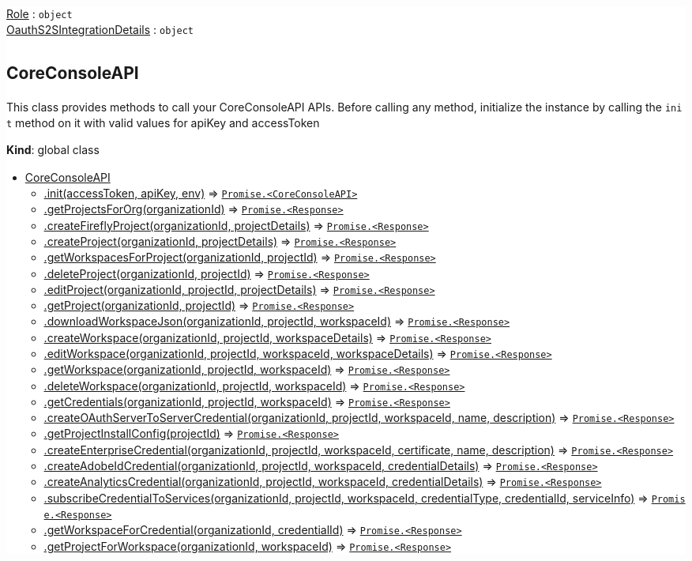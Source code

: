 <dt><a href="#Role">Role</a> : <code>object</code></dt>
<dd></dd>
<dt><a href="#OauthS2SIntegrationDetails">OauthS2SIntegrationDetails</a> : <code>object</code></dt>
<dd></dd>
</dl>

<a name="CoreConsoleAPI"></a>

## CoreConsoleAPI
This class provides methods to call your CoreConsoleAPI APIs.
Before calling any method, initialize the instance by calling the `init` method on it
with valid values for apiKey and accessToken

**Kind**: global class  

* [CoreConsoleAPI](#CoreConsoleAPI)
    * [.init(accessToken, apiKey, env)](#CoreConsoleAPI+init) ⇒ [<code>Promise.&lt;CoreConsoleAPI&gt;</code>](#CoreConsoleAPI)
    * [.getProjectsForOrg(organizationId)](#CoreConsoleAPI+getProjectsForOrg) ⇒ [<code>Promise.&lt;Response&gt;</code>](#Response)
    * [.createFireflyProject(organizationId, projectDetails)](#CoreConsoleAPI+createFireflyProject) ⇒ [<code>Promise.&lt;Response&gt;</code>](#Response)
    * [.createProject(organizationId, projectDetails)](#CoreConsoleAPI+createProject) ⇒ [<code>Promise.&lt;Response&gt;</code>](#Response)
    * [.getWorkspacesForProject(organizationId, projectId)](#CoreConsoleAPI+getWorkspacesForProject) ⇒ [<code>Promise.&lt;Response&gt;</code>](#Response)
    * [.deleteProject(organizationId, projectId)](#CoreConsoleAPI+deleteProject) ⇒ [<code>Promise.&lt;Response&gt;</code>](#Response)
    * [.editProject(organizationId, projectId, projectDetails)](#CoreConsoleAPI+editProject) ⇒ [<code>Promise.&lt;Response&gt;</code>](#Response)
    * [.getProject(organizationId, projectId)](#CoreConsoleAPI+getProject) ⇒ [<code>Promise.&lt;Response&gt;</code>](#Response)
    * [.downloadWorkspaceJson(organizationId, projectId, workspaceId)](#CoreConsoleAPI+downloadWorkspaceJson) ⇒ [<code>Promise.&lt;Response&gt;</code>](#Response)
    * [.createWorkspace(organizationId, projectId, workspaceDetails)](#CoreConsoleAPI+createWorkspace) ⇒ [<code>Promise.&lt;Response&gt;</code>](#Response)
    * [.editWorkspace(organizationId, projectId, workspaceId, workspaceDetails)](#CoreConsoleAPI+editWorkspace) ⇒ [<code>Promise.&lt;Response&gt;</code>](#Response)
    * [.getWorkspace(organizationId, projectId, workspaceId)](#CoreConsoleAPI+getWorkspace) ⇒ [<code>Promise.&lt;Response&gt;</code>](#Response)
    * [.deleteWorkspace(organizationId, projectId, workspaceId)](#CoreConsoleAPI+deleteWorkspace) ⇒ [<code>Promise.&lt;Response&gt;</code>](#Response)
    * [.getCredentials(organizationId, projectId, workspaceId)](#CoreConsoleAPI+getCredentials) ⇒ [<code>Promise.&lt;Response&gt;</code>](#Response)
    * [.createOAuthServerToServerCredential(organizationId, projectId, workspaceId, name, description)](#CoreConsoleAPI+createOAuthServerToServerCredential) ⇒ [<code>Promise.&lt;Response&gt;</code>](#Response)
    * [.getProjectInstallConfig(projectId)](#CoreConsoleAPI+getProjectInstallConfig) ⇒ [<code>Promise.&lt;Response&gt;</code>](#Response)
    * [.createEnterpriseCredential(organizationId, projectId, workspaceId, certificate, name, description)](#CoreConsoleAPI+createEnterpriseCredential) ⇒ [<code>Promise.&lt;Response&gt;</code>](#Response)
    * [.createAdobeIdCredential(organizationId, projectId, workspaceId, credentialDetails)](#CoreConsoleAPI+createAdobeIdCredential) ⇒ [<code>Promise.&lt;Response&gt;</code>](#Response)
    * [.createAnalyticsCredential(organizationId, projectId, workspaceId, credentialDetails)](#CoreConsoleAPI+createAnalyticsCredential) ⇒ [<code>Promise.&lt;Response&gt;</code>](#Response)
    * [.subscribeCredentialToServices(organizationId, projectId, workspaceId, credentialType, credentialId, serviceInfo)](#CoreConsoleAPI+subscribeCredentialToServices) ⇒ [<code>Promise.&lt;Response&gt;</code>](#Response)
    * [.getWorkspaceForCredential(organizationId, credentialId)](#CoreConsoleAPI+getWorkspaceForCredential) ⇒ [<code>Promise.&lt;Response&gt;</code>](#Response)
    * [.getProjectForWorkspace(organizationId, workspaceId)](#CoreConsoleAPI+getProjectForWorkspace) ⇒ [<code>Promise.&lt;Response&gt;</code>](#Response)